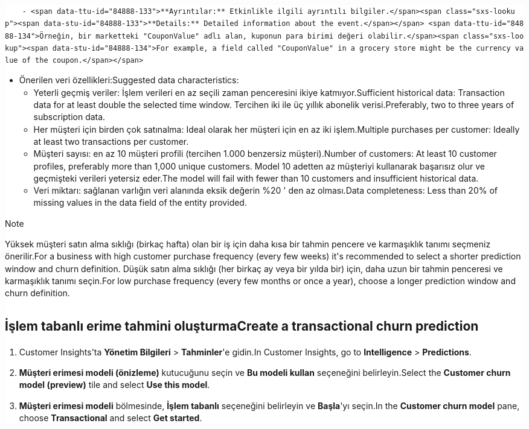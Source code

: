         - <span data-ttu-id="84888-133">**Ayrıntılar:** Etkinlikle ilgili ayrıntılı bilgiler.</span><span class="sxs-lookup"><span data-stu-id="84888-133">**Details:** Detailed information about the event.</span></span> <span data-ttu-id="84888-134">Örneğin, bir marketteki "CouponValue" adlı alan, kuponun para birimi değeri olabilir.</span><span class="sxs-lookup"><span data-stu-id="84888-134">For example, a field called "CouponValue" in a grocery store might be the currency value of the coupon.</span></span>
- <span data-ttu-id="84888-135">Önerilen veri özellikleri:</span><span class="sxs-lookup"><span data-stu-id="84888-135">Suggested data characteristics:</span></span>
    - <span data-ttu-id="84888-136">Yeterli geçmiş veriler: İşlem verileri en az seçili zaman penceresini ikiye katmıyor.</span><span class="sxs-lookup"><span data-stu-id="84888-136">Sufficient historical data: Transaction data for at least double the selected time window.</span></span> <span data-ttu-id="84888-137">Tercihen iki ile üç yıllık abonelik verisi.</span><span class="sxs-lookup"><span data-stu-id="84888-137">Preferably, two to three years of subscription data.</span></span> 
    - <span data-ttu-id="84888-138">Her müşteri için birden çok satınalma: Ideal olarak her müşteri için en az iki işlem.</span><span class="sxs-lookup"><span data-stu-id="84888-138">Multiple purchases per customer: Ideally at least two transactions per customer.</span></span>
    - <span data-ttu-id="84888-139">Müşteri sayısı: en az 10 müşteri profili (tercihen 1.000 benzersiz müşteri).</span><span class="sxs-lookup"><span data-stu-id="84888-139">Number of customers: At least 10 customer profiles, preferably more than 1,000 unique customers.</span></span> <span data-ttu-id="84888-140">Model 10 adetten az müşteriyi kullanarak başarısız olur ve geçmişteki verileri yetersiz eder.</span><span class="sxs-lookup"><span data-stu-id="84888-140">The model will fail with fewer than 10 customers and insufficient historical data.</span></span>
    - <span data-ttu-id="84888-141">Veri miktarı: sağlanan varlığın veri alanında eksik değerin %20 ' den az olması.</span><span class="sxs-lookup"><span data-stu-id="84888-141">Data completeness: Less than 20% of missing values in the data field of the entity provided.</span></span>

> [!NOTE]
> <span data-ttu-id="84888-142">Yüksek müşteri satın alma sıklığı (birkaç hafta) olan bir iş için daha kısa bir tahmin pencere ve karmaşıklık tanımı seçmeniz önerilir.</span><span class="sxs-lookup"><span data-stu-id="84888-142">For a business with high customer purchase frequency (every few weeks) it's recommended to select a shorter prediction window and churn definition.</span></span> <span data-ttu-id="84888-143">Düşük satın alma sıklığı (her birkaç ay veya bir yılda bir) için, daha uzun bir tahmin penceresi ve karmaşıklık tanımı seçin.</span><span class="sxs-lookup"><span data-stu-id="84888-143">For low purchase frequency (every few months or once a year), choose a longer prediction window and churn definition.</span></span>

## <a name="create-a-transactional-churn-prediction"></a><span data-ttu-id="84888-144">İşlem tabanlı erime tahmini oluşturma</span><span class="sxs-lookup"><span data-stu-id="84888-144">Create a transactional churn prediction</span></span>

1. <span data-ttu-id="84888-145">Customer Insights'ta **Yönetim Bilgileri** > **Tahminler**'e gidin.</span><span class="sxs-lookup"><span data-stu-id="84888-145">In Customer Insights, go to **Intelligence** > **Predictions**.</span></span>

1. <span data-ttu-id="84888-146">**Müşteri erimesi modeli (önizleme)** kutucuğunu seçin ve **Bu modeli kullan** seçeneğini belirleyin.</span><span class="sxs-lookup"><span data-stu-id="84888-146">Select the **Customer churn model (preview)** tile and select **Use this model**.</span></span>
   
1. <span data-ttu-id="84888-147">**Müşteri erimesi modeli** bölmesinde, **İşlem tabanlı** seçeneğini belirleyin ve **Başla**'yı seçin.</span><span class="sxs-lookup"><span data-stu-id="84888-147">In the **Customer churn model** pane, choose **Transactional** and select **Get started**.</span></span>
